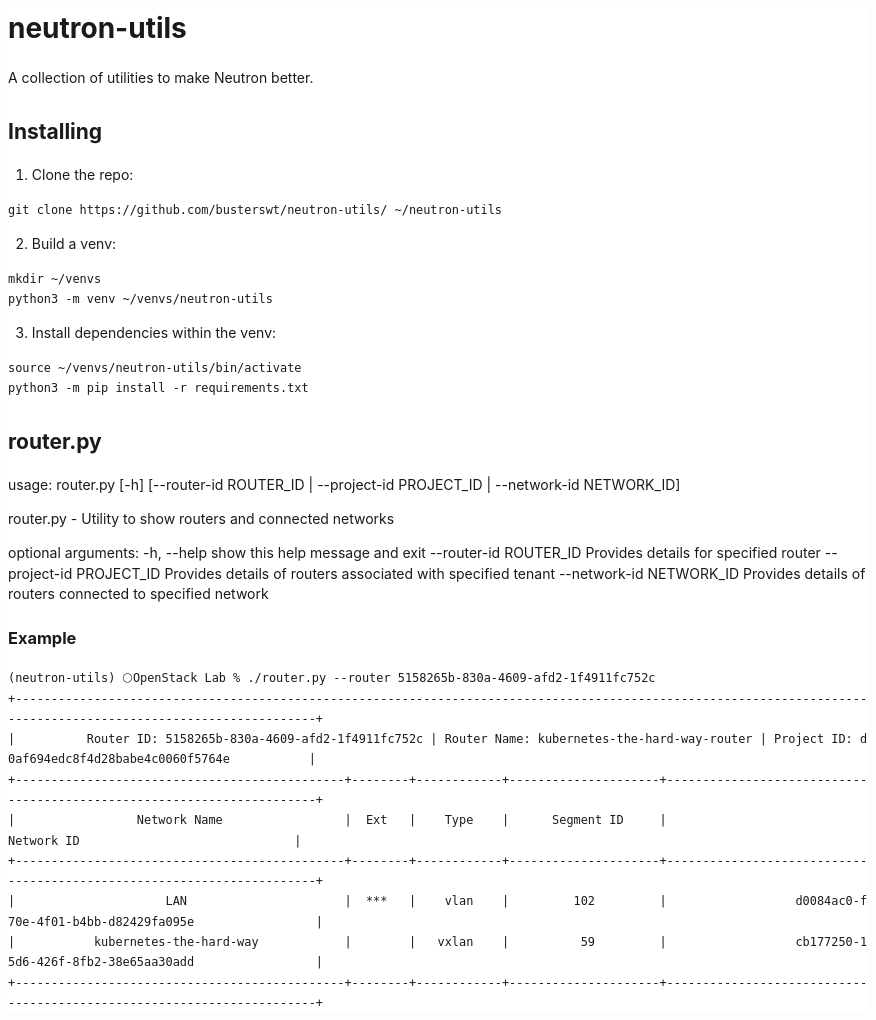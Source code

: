 # neutron-utils

A collection of utilities to make Neutron better.

## Installing

1. Clone the repo:

`git clone https://github.com/busterswt/neutron-utils/ ~/neutron-utils`

2. Build a venv:

```
mkdir ~/venvs
python3 -m venv ~/venvs/neutron-utils
```

3. Install dependencies within the venv:

```
source ~/venvs/neutron-utils/bin/activate
python3 -m pip install -r requirements.txt
```

## router.py

usage: router.py [-h]
                 [--router-id ROUTER_ID | --project-id PROJECT_ID | --network-id NETWORK_ID]

router.py - Utility to show routers and connected networks

optional arguments:
  -h, --help            show this help message and exit
  --router-id ROUTER_ID
                        Provides details for specified router
  --project-id PROJECT_ID
                        Provides details of routers associated with specified
                        tenant
  --network-id NETWORK_ID
                        Provides details of routers connected to specified
                        network

### Example

```
(neutron-utils) 🌕OpenStack Lab % ./router.py --router 5158265b-830a-4609-afd2-1f4911fc752c
+------------------------------------------------------------------------------------------------------------------------------------------------------------------+
|          Router ID: 5158265b-830a-4609-afd2-1f4911fc752c | Router Name: kubernetes-the-hard-way-router | Project ID: d0af694edc8f4d28babe4c0060f5764e           |
+----------------------------------------------+--------+------------+---------------------+-----------------------------------------------------------------------+
|                 Network Name                 |  Ext   |    Type    |      Segment ID     |                               Network ID                              |
+----------------------------------------------+--------+------------+---------------------+-----------------------------------------------------------------------+
|                     LAN                      |  ***   |    vlan    |         102         |                  d0084ac0-f70e-4f01-b4bb-d82429fa095e                 |
|           kubernetes-the-hard-way            |        |   vxlan    |          59         |                  cb177250-15d6-426f-8fb2-38e65aa30add                 |
+----------------------------------------------+--------+------------+---------------------+-----------------------------------------------------------------------+
```
